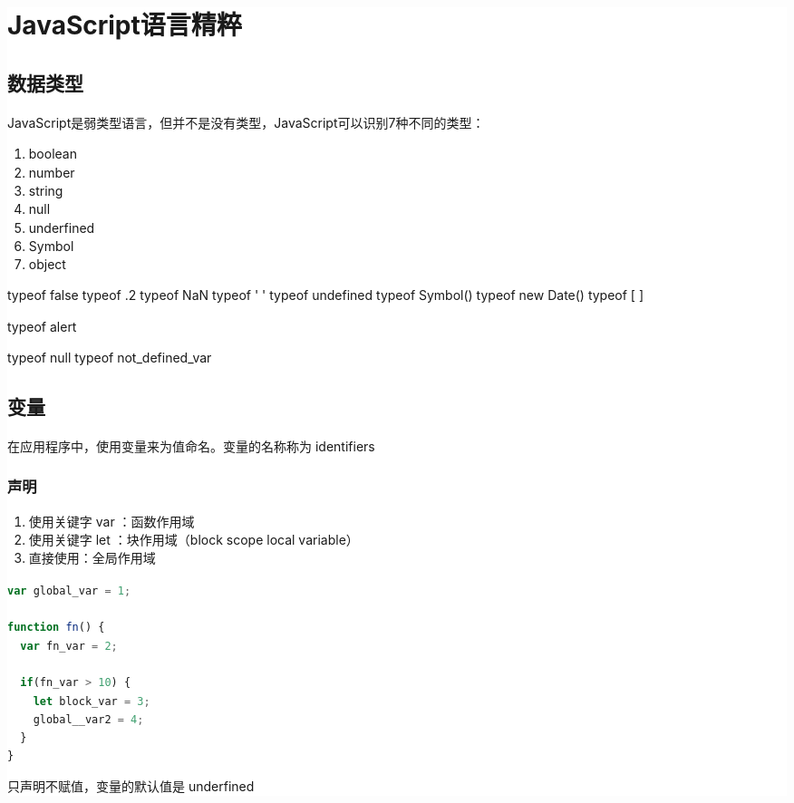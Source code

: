 # JavaScript语言精粹

## 数据类型

JavaScript是弱类型语言，但并不是没有类型，JavaScript可以识别7种不同的类型：
1. boolean
2. number
3. string
4. null
5. underfined
6. Symbol
7. object

typeof false
typeof .2
typeof NaN
typeof ' '
typeof undefined
typeof Symbol()
typeof new Date()
typeof [ ]

typeof alert

typeof null
typeof not_defined_var

## 变量

在应用程序中，使用变量来为值命名。变量的名称称为 identifiers

### 声明

1. 使用关键字 var ：函数作用域
2. 使用关键字 let ：块作用域（block scope local variable）
3. 直接使用：全局作用域

``` js
var global_var = 1;

function fn() {
  var fn_var = 2;

  if(fn_var > 10) {
    let block_var = 3;
    global__var2 = 4;
  }
}
```

只声明不赋值，变量的默认值是 underfined
